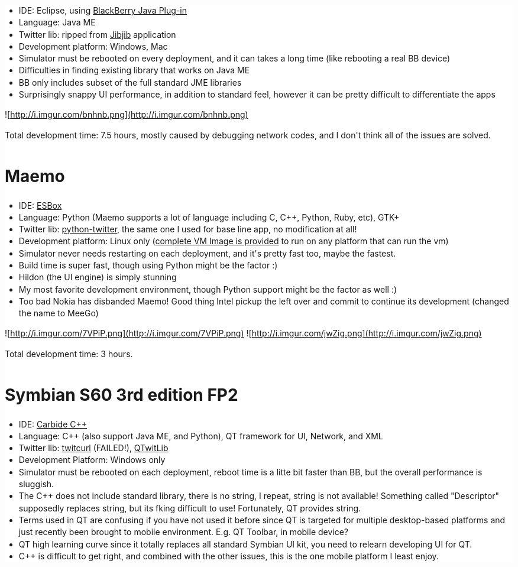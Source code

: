   * IDE: Eclipse, using [BlackBerry Java Plug-in](http://www.google.com/search?btnI=&q=blackberry+plug-in+eclipse)
  * Language: Java ME
  * Twitter lib: ripped from [Jibjib](http://sugree.com/project/jibjib) application
  * Development platform: Windows, Mac
  * Simulator must be rebooted on every deployment, and it can takes a long time (like rebooting a real BB device)
  * Difficulties in finding existing library that works on Java ME
  * BB only includes subset of the full standard JME libraries
  * Surprisingly snappy UI performance, in addition to standard feel, however it can be pretty difficult to differentiate the apps

![http://i.imgur.com/bnhnb.png](http://i.imgur.com/bnhnb.png)

Total development time: 7.5 hours, mostly caused by debugging network codes, and I don't think all of the issues are solved.

# Maemo #

  * IDE: [ESBox](http://www.google.com/search?btnI=&q=maemo+esbox)
  * Language: Python (Maemo supports a lot of language including C, C++, Python, Ruby, etc), GTK+
  * Twitter lib: [python-twitter](http://code.google.com/p/python-twitter/), the same one I used for base line app, no modification at all!
  * Development platform: Linux only ([complete VM Image is provided](http://www.google.com/search?btnI=&q=maemo+virtual+image) to run on any platform that can run the vm)
  * Simulator never needs restarting on each deployment, and it's pretty fast too, maybe the fastest.
  * Build time is super fast, though using Python might be the factor :)
  * Hildon (the UI engine) is simply stunning
  * My most favorite development environment, though Python support might be the factor as well :)
  * Too bad Nokia has disbanded Maemo! Good thing Intel pickup the left over and commit to continue its development (changed the name to MeeGo)

![http://i.imgur.com/7VPiP.png](http://i.imgur.com/7VPiP.png)
![http://i.imgur.com/jwZig.png](http://i.imgur.com/jwZig.png)

Total development time: 3 hours.

# Symbian S60 3rd edition FP2 #

  * IDE: [Carbide C++](http://www.google.com/search?btnI=&q=Carbide+C%2B%2B)
  * Language: C++ (also support Java ME, and Python), QT framework for UI, Network, and XML
  * Twitter lib: [twitcurl](http://code.google.com/p/twitcurl/) (FAILED!), [QTwitLib](http://code.google.com/p/twitlib/)
  * Development Platform: Windows only
  * Simulator must be rebooted on each deployment, reboot time is a litte bit faster than BB, but the overall performance is sluggish.
  * The C++ does not include standard library, there is no string, I repeat, string is not available! Something called "Descriptor" supposedly replaces string, but its fking difficult to use! Fortunately, QT provides string.
  * Terms used in QT are confusing if you have not used it before since QT is targeted for multiple desktop-based platforms and just recently been brought to mobile environment. E.g. QT Toolbar, in mobile device?
  * QT high learning curve since it totally replaces all standard Symbian UI kit, you need to relearn developing UI for QT.
  * C++ is difficult to get right, and combined with the other issues, this is the one mobile platform I least enjoy.
